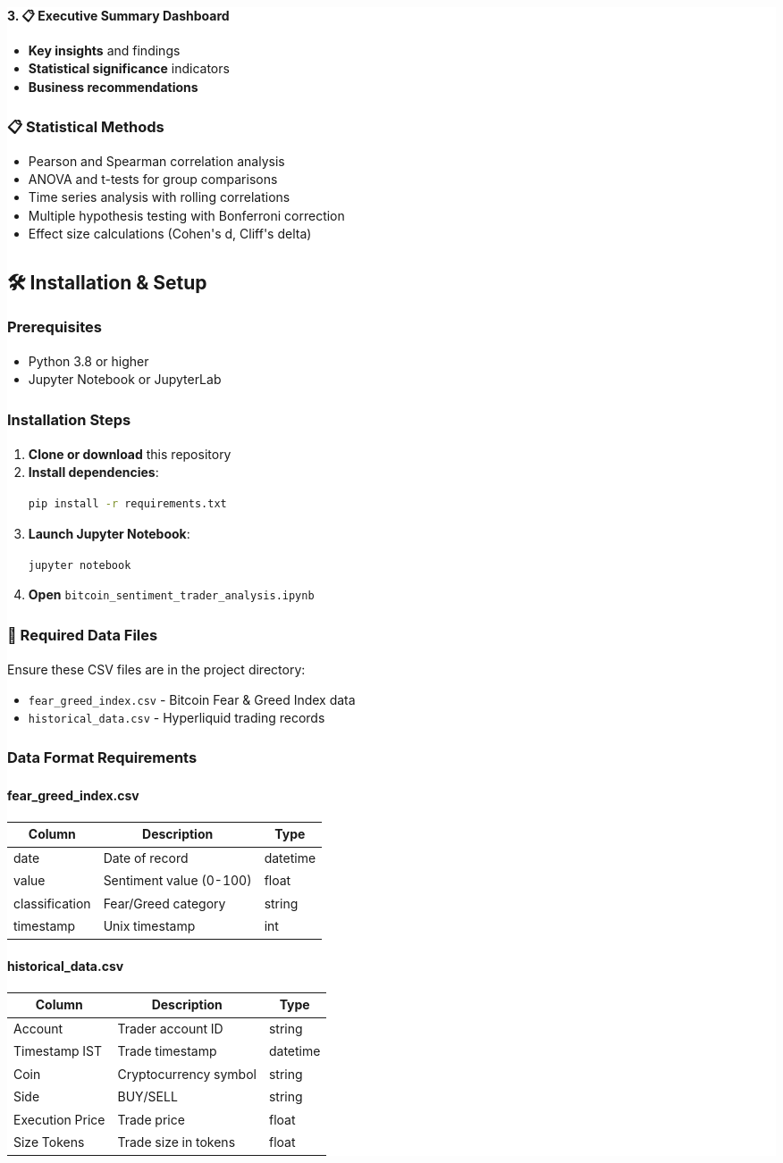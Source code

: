 #### 3. 📋 Executive Summary Dashboard
- **Key insights** and findings
- **Statistical significance** indicators
- **Business recommendations**

### 📋 Statistical Methods
- Pearson and Spearman correlation analysis
- ANOVA and t-tests for group comparisons
- Time series analysis with rolling correlations
- Multiple hypothesis testing with Bonferroni correction
- Effect size calculations (Cohen's d, Cliff's delta)

## 🛠️ Installation & Setup

### Prerequisites
- Python 3.8 or higher
- Jupyter Notebook or JupyterLab

### Installation Steps

1. **Clone or download** this repository
2. **Install dependencies**:
   ```bash
   pip install -r requirements.txt
   ```
3. **Launch Jupyter Notebook**:
   ```bash
   jupyter notebook
   ```
4. **Open** `bitcoin_sentiment_trader_analysis.ipynb`

### 📂 Required Data Files
Ensure these CSV files are in the project directory:
- `fear_greed_index.csv` - Bitcoin Fear & Greed Index data
- `historical_data.csv` - Hyperliquid trading records

### Data Format Requirements

#### fear_greed_index.csv
| Column | Description | Type |
|--------|-------------|------|
| date | Date of record | datetime |
| value | Sentiment value (0-100) | float |
| classification | Fear/Greed category | string |
| timestamp | Unix timestamp | int |

#### historical_data.csv
| Column | Description | Type |
|--------|-------------|------|
| Account | Trader account ID | string |
| Timestamp IST | Trade timestamp | datetime |
| Coin | Cryptocurrency symbol | string |
| Side | BUY/SELL | string |
| Execution Price | Trade price | float |
| Size Tokens | Trade size in tokens | float |